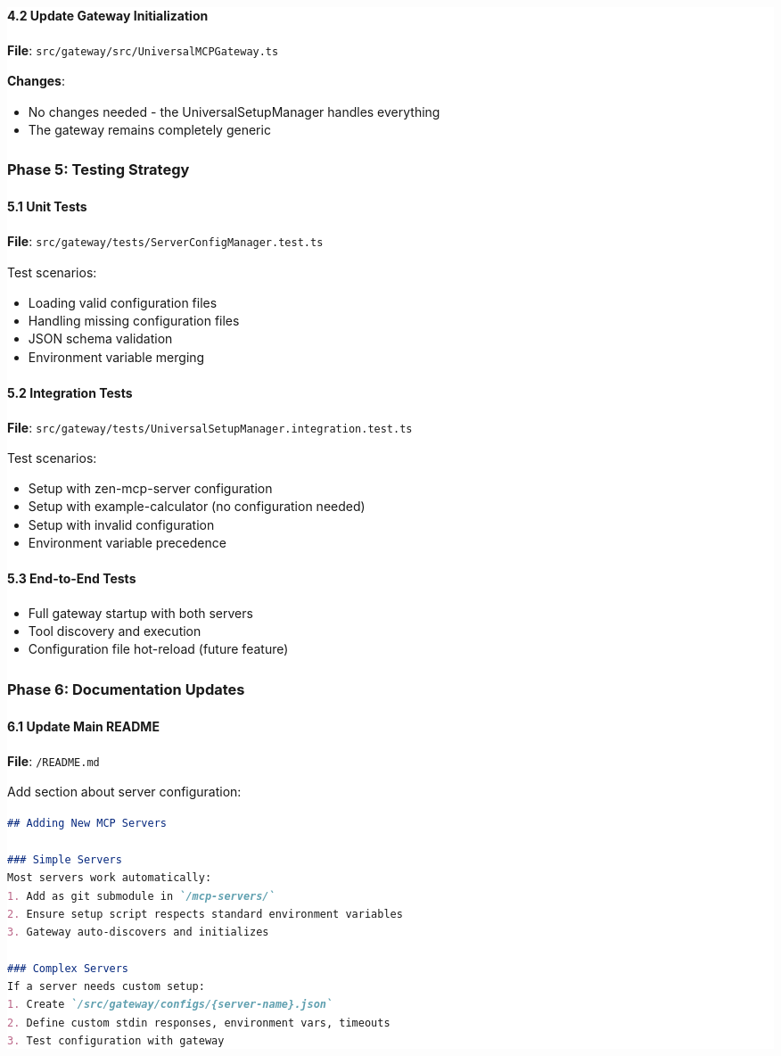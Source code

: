 #### 4.2 Update Gateway Initialization
**File**: `src/gateway/src/UniversalMCPGateway.ts`

**Changes**:
- No changes needed - the UniversalSetupManager handles everything
- The gateway remains completely generic

### Phase 5: Testing Strategy

#### 5.1 Unit Tests
**File**: `src/gateway/tests/ServerConfigManager.test.ts`

Test scenarios:
- Loading valid configuration files
- Handling missing configuration files 
- JSON schema validation
- Environment variable merging

#### 5.2 Integration Tests
**File**: `src/gateway/tests/UniversalSetupManager.integration.test.ts`

Test scenarios:
- Setup with zen-mcp-server configuration
- Setup with example-calculator (no configuration needed)
- Setup with invalid configuration
- Environment variable precedence

#### 5.3 End-to-End Tests
- Full gateway startup with both servers
- Tool discovery and execution
- Configuration file hot-reload (future feature)

### Phase 6: Documentation Updates

#### 6.1 Update Main README
**File**: `/README.md`

Add section about server configuration:
```markdown
## Adding New MCP Servers

### Simple Servers
Most servers work automatically:
1. Add as git submodule in `/mcp-servers/`
2. Ensure setup script respects standard environment variables
3. Gateway auto-discovers and initializes

### Complex Servers  
If a server needs custom setup:
1. Create `/src/gateway/configs/{server-name}.json`
2. Define custom stdin responses, environment vars, timeouts
3. Test configuration with gateway
```
